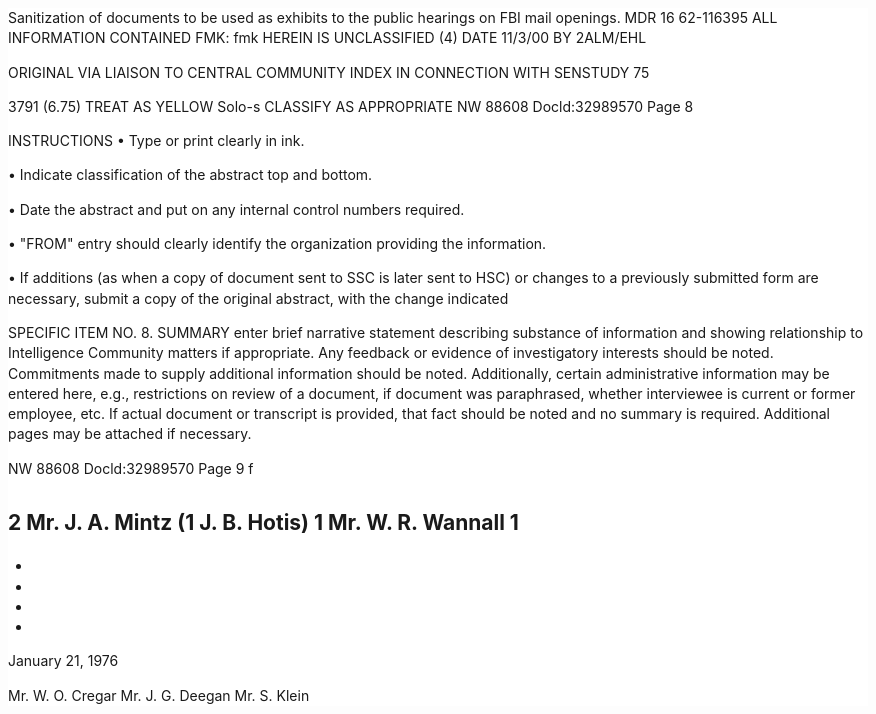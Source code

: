 Sanitization of documents to be used as exhibits to the public
hearings on FBI mail openings.
MDR 16
62-116395 ALL INFORMATION CONTAINED
FMK: fmk HEREIN IS UNCLASSIFIED
(4) DATE 11/3/00 BY 2ALM/EHL

ORIGINAL VIA LIAISON TO CENTRAL COMMUNITY INDEX
IN CONNECTION WITH SENSTUDY 75

3791 (6.75) TREAT AS YELLOW
Solo-s
CLASSIFY AS APPROPRIATE
NW 88608 Docld:32989570 Page 8

INSTRUCTIONS
• Type or print clearly in ink.

• Indicate classification of the abstract top and bottom.

• Date the abstract and put on any internal control numbers required.

• "FROM" entry should clearly identify the organization providing the
information.

• If additions (as when a copy of document sent to SSC is later sent to
HSC) or changes to a previously submitted form are necessary, submit a
copy of the original abstract, with the change indicated

SPECIFIC ITEM NO. 8. SUMMARY enter brief narrative statement describing
substance of information and showing relationship to Intelligence Community
matters if appropriate. Any feedback or evidence of investigatory interests
should be noted. Commitments made to supply additional information should be
noted. Additionally, certain administrative information may be entered here,
e.g., restrictions on review of a document, if document was paraphrased, whether
interviewee is current or former employee, etc. If actual document or transcript
is provided, that fact should be noted and no summary is required. Additional
pages may be attached if necessary.

NW 88608 Docld:32989570 Page 9 f

2 Mr. J. A. Mintz
(1 J. B. Hotis)
1 Mr. W. R. Wannall
1
-
-
-
-
-
January 21, 1976

Mr. W. O. Cregar
Mr. J. G. Deegan
Mr. S. Klein
